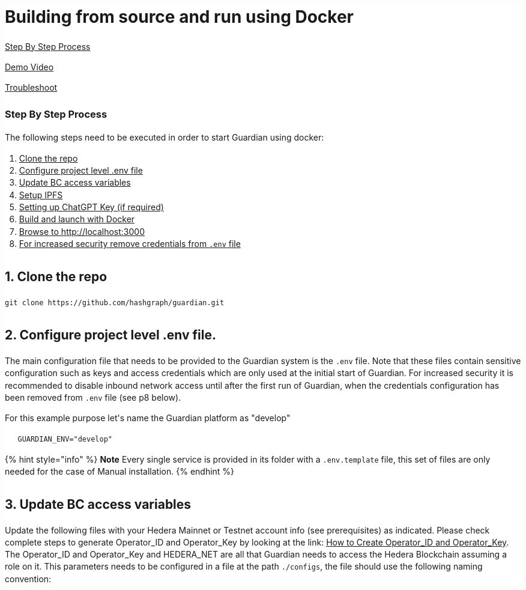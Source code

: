 # Building from source and run using Docker

[Step By Step Process](./#step-by-step-process)

[Demo Video](./#demo-video)

[Troubleshoot](./#troubleshoot)

### Step By Step Process

The following steps need to be executed in order to start Guardian using docker:

1. [Clone the repo](./#id-1.-clone-the-repo)
2. [Configure project level .env file](./#id-2.-configure-project-level-.env-file)
3. [Update BC access variables](./#id-3.-update-bc-access-variables)
4. [Setup IPFS](./#id-4.-setup-ipfs)
5. [Setting up ChatGPT Key (if required)](./#id-5.-setting-up-chat-gpt-api-key-to-enable-ai-search-and-guided-search)
6. [Build and launch with Docker](./#id-6.-build-and-launch-with-docker)
7. [Browse to http://localhost:3000](./#id-7.-browse-the-local-browser)
8. [For increased security remove credentials from `.env` file](./#id-8.-increase-security)

## 1. Clone the repo

```shell
git clone https://github.com/hashgraph/guardian.git
```

## 2. Configure project level .env file.

The main configuration file that needs to be provided to the Guardian system is the `.env` file. Note that these files contain sensitive configuration such as keys and access credentials which are only used at the initial start of Guardian. For increased security it is recommended to disable inbound network access until after the first run of Guardian, when the credentials configuration has been removed from `.env` file (see p8 below).

For this example purpose let's name the Guardian platform as "develop"

```shell
   GUARDIAN_ENV="develop"
```

{% hint style="info" %}
**Note** Every single service is provided in its folder with a `.env.template` file, this set of files are only needed for the case of Manual installation.
{% endhint %}

## 3. Update BC access variables

Update the following files with your Hedera Mainnet or Testnet account info (see prerequisites) as indicated. Please check complete steps to generate Operator\_ID and Operator\_Key by looking at the link: [How to Create Operator\_ID and Operator\_Key](https://docs.hedera.com/guardian/getting-started/getting-started/how-to-create-operator-id-and-operator-key). The Operator\_ID and Operator\_Key and HEDERA\_NET are all that Guardian needs to access the Hedera Blockchain assuming a role on it. This parameters needs to be configured in a file at the path `./configs`, the file should use the following naming convention:

